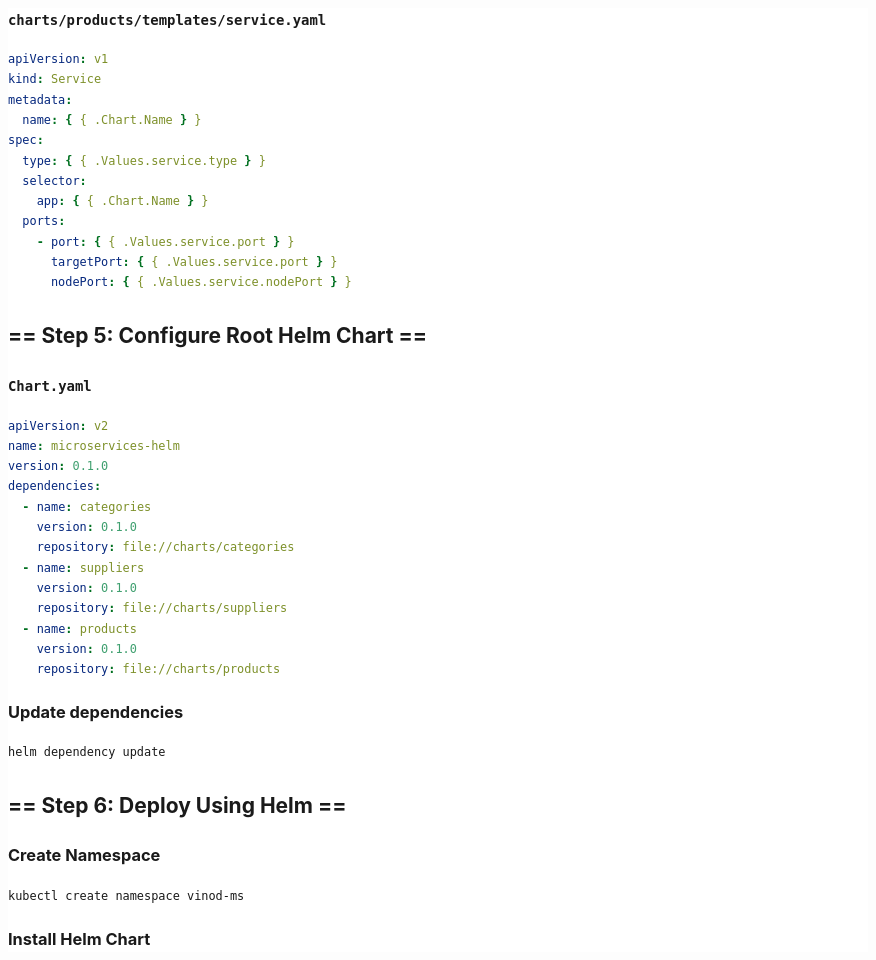 ### `charts/products/templates/service.yaml`

```yaml
apiVersion: v1
kind: Service
metadata:
  name: { { .Chart.Name } }
spec:
  type: { { .Values.service.type } }
  selector:
    app: { { .Chart.Name } }
  ports:
    - port: { { .Values.service.port } }
      targetPort: { { .Values.service.port } }
      nodePort: { { .Values.service.nodePort } }
```

## == Step 5: Configure Root Helm Chart ==

### `Chart.yaml`

```yaml
apiVersion: v2
name: microservices-helm
version: 0.1.0
dependencies:
  - name: categories
    version: 0.1.0
    repository: file://charts/categories
  - name: suppliers
    version: 0.1.0
    repository: file://charts/suppliers
  - name: products
    version: 0.1.0
    repository: file://charts/products
```

### Update dependencies

```bash
helm dependency update
```

## == Step 6: Deploy Using Helm ==

### Create Namespace

```bash
kubectl create namespace vinod-ms
```

### Install Helm Chart
